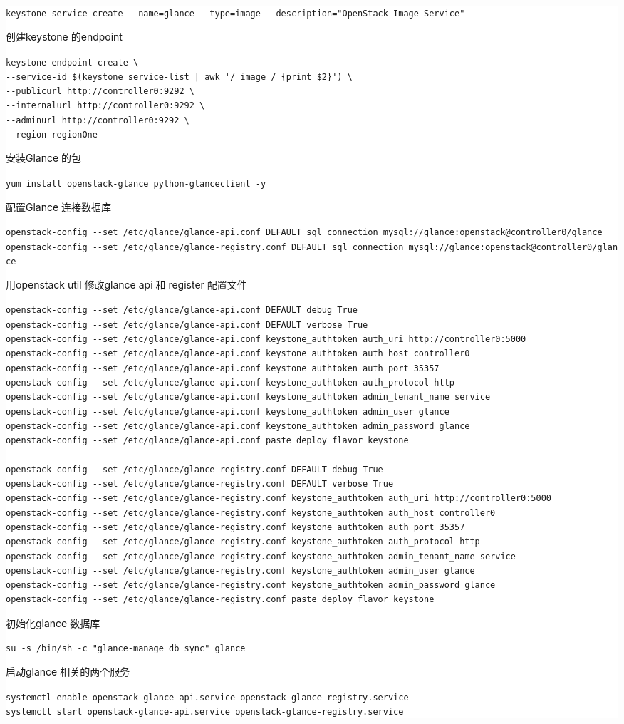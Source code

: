 	keystone service-create --name=glance --type=image --description="OpenStack Image Service"


创建keystone 的endpoint 

	keystone endpoint-create \
	--service-id $(keystone service-list | awk '/ image / {print $2}') \
	--publicurl http://controller0:9292 \
	--internalurl http://controller0:9292 \
	--adminurl http://controller0:9292 \
	--region regionOne

安装Glance 的包

	yum install openstack-glance python-glanceclient -y

配置Glance 连接数据库


	openstack-config --set /etc/glance/glance-api.conf DEFAULT sql_connection mysql://glance:openstack@controller0/glance
	openstack-config --set /etc/glance/glance-registry.conf DEFAULT sql_connection mysql://glance:openstack@controller0/glance

用openstack util 修改glance api 和 register 配置文件

	openstack-config --set /etc/glance/glance-api.conf DEFAULT debug True
	openstack-config --set /etc/glance/glance-api.conf DEFAULT verbose True
	openstack-config --set /etc/glance/glance-api.conf keystone_authtoken auth_uri http://controller0:5000
	openstack-config --set /etc/glance/glance-api.conf keystone_authtoken auth_host controller0
	openstack-config --set /etc/glance/glance-api.conf keystone_authtoken auth_port 35357
	openstack-config --set /etc/glance/glance-api.conf keystone_authtoken auth_protocol http
	openstack-config --set /etc/glance/glance-api.conf keystone_authtoken admin_tenant_name service
	openstack-config --set /etc/glance/glance-api.conf keystone_authtoken admin_user glance
	openstack-config --set /etc/glance/glance-api.conf keystone_authtoken admin_password glance
	openstack-config --set /etc/glance/glance-api.conf paste_deploy flavor keystone

	openstack-config --set /etc/glance/glance-registry.conf DEFAULT debug True
	openstack-config --set /etc/glance/glance-registry.conf DEFAULT verbose True
	openstack-config --set /etc/glance/glance-registry.conf keystone_authtoken auth_uri http://controller0:5000
	openstack-config --set /etc/glance/glance-registry.conf keystone_authtoken auth_host controller0
	openstack-config --set /etc/glance/glance-registry.conf keystone_authtoken auth_port 35357
	openstack-config --set /etc/glance/glance-registry.conf keystone_authtoken auth_protocol http
	openstack-config --set /etc/glance/glance-registry.conf keystone_authtoken admin_tenant_name service
	openstack-config --set /etc/glance/glance-registry.conf keystone_authtoken admin_user glance
	openstack-config --set /etc/glance/glance-registry.conf keystone_authtoken admin_password glance
	openstack-config --set /etc/glance/glance-registry.conf paste_deploy flavor keystone

初始化glance 数据库

	su -s /bin/sh -c "glance-manage db_sync" glance

启动glance 相关的两个服务

	systemctl enable openstack-glance-api.service openstack-glance-registry.service
	systemctl start openstack-glance-api.service openstack-glance-registry.service
